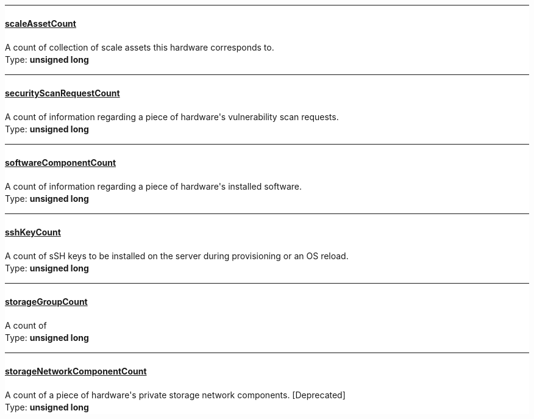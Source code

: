 
</div>
<div class="prop-row">

-----
[scaleAssetCount]: #scaleassetcount
#### [scaleAssetCount]
A count of collection of scale assets this hardware corresponds to.   
<span class="type-label">Type: </span>**unsigned long**


</div>
<div class="prop-row">

-----
[securityScanRequestCount]: #securityscanrequestcount
#### [securityScanRequestCount]
A count of information regarding a piece of hardware's vulnerability scan requests.   
<span class="type-label">Type: </span>**unsigned long**


</div>
<div class="prop-row">

-----
[softwareComponentCount]: #softwarecomponentcount
#### [softwareComponentCount]
A count of information regarding a piece of hardware's installed software.   
<span class="type-label">Type: </span>**unsigned long**


</div>
<div class="prop-row">

-----
[sshKeyCount]: #sshkeycount
#### [sshKeyCount]
A count of sSH keys to be installed on the server during provisioning or an OS reload.   
<span class="type-label">Type: </span>**unsigned long**


</div>
<div class="prop-row">

-----
[storageGroupCount]: #storagegroupcount
#### [storageGroupCount]
A count of    
<span class="type-label">Type: </span>**unsigned long**


</div>
<div class="prop-row">

-----
[storageNetworkComponentCount]: #storagenetworkcomponentcount
#### [storageNetworkComponentCount]
A count of a piece of hardware's private storage network components. [Deprecated]   
<span class="type-label">Type: </span>**unsigned long**


</div>
<div class="prop-row">


[accountId]: #accountid
[bareMetalInstanceFlag]: #baremetalinstanceflag
[domain]: #domain
[fullyQualifiedDomainName]: #fullyqualifieddomainname
[hardwareStatusId]: #hardwarestatusid
[hostname]: #hostname
[id]: #id
[manufacturerSerialNumber]: #manufacturerserialnumber
[notes]: #notes
[postInstallScriptUri]: #postinstallscripturi
[provisionDate]: #provisiondate
[serialNumber]: #serialnumber
[serviceProviderId]: #serviceproviderid
[serviceProviderResourceId]: #serviceproviderresourceid
[account]: #account
[activeComponents]: #activecomponents
[activeNetworkMonitorIncident]: #activenetworkmonitorincident
[allPowerComponents]: #allpowercomponents
[allowedHost]: #allowedhost
[allowedNetworkStorage]: #allowednetworkstorage
[allowedNetworkStorageReplicas]: #allowednetworkstoragereplicas
[antivirusSpywareSoftwareComponent]: #antivirusspywaresoftwarecomponent
[attributes]: #attributes
[averageDailyPublicBandwidthUsage]: #averagedailypublicbandwidthusage
[backendNetworkComponents]: #backendnetworkcomponents
[backendRouters]: #backendrouters
[bandwidthAllocation]: #bandwidthallocation
[bandwidthAllotmentDetail]: #bandwidthallotmentdetail
[benchmarkCertifications]: #benchmarkcertifications
[billingItem]: #billingitem
[billingItemFlag]: #billingitemflag
[blockCancelBecauseDisconnectedFlag]: #blockcancelbecausedisconnectedflag
[businessContinuanceInsuranceFlag]: #businesscontinuanceinsuranceflag
[childrenHardware]: #childrenhardware
[components]: #components
[continuousDataProtectionSoftwareComponent]: #continuousdataprotectionsoftwarecomponent
[currentBillableBandwidthUsage]: #currentbillablebandwidthusage
[datacenter]: #datacenter
[datacenterName]: #datacentername
[daysInSparePool]: #daysinsparepool
[downlinkHardware]: #downlinkhardware
[downlinkNetworkHardware]: #downlinknetworkhardware
[downlinkServers]: #downlinkservers
[downlinkVirtualGuests]: #downlinkvirtualguests
[downstreamHardwareBindings]: #downstreamhardwarebindings
[downstreamNetworkHardware]: #downstreamnetworkhardware
[downstreamNetworkHardwareWithIncidents]: #downstreamnetworkhardwarewithincidents
[downstreamServers]: #downstreamservers
[downstreamVirtualGuests]: #downstreamvirtualguests
[driveControllers]: #drivecontrollers
[evaultNetworkStorage]: #evaultnetworkstorage
[firewallServiceComponent]: #firewallservicecomponent
[fixedConfigurationPreset]: #fixedconfigurationpreset
[frontendNetworkComponents]: #frontendnetworkcomponents
[frontendRouters]: #frontendrouters
[globalIdentifier]: #globalidentifier
[hardDrives]: #harddrives
[hardwareChassis]: #hardwarechassis
[hardwareFunction]: #hardwarefunction
[hardwareFunctionDescription]: #hardwarefunctiondescription
[hardwareStatus]: #hardwarestatus
[hasTrustedPlatformModuleBillingItemFlag]: #hastrustedplatformmodulebillingitemflag
[hostIpsSoftwareComponent]: #hostipssoftwarecomponent
[hourlyBillingFlag]: #hourlybillingflag
[inboundBandwidthUsage]: #inboundbandwidthusage
[inboundPublicBandwidthUsage]: #inboundpublicbandwidthusage
[lastTransaction]: #lasttransaction
[latestNetworkMonitorIncident]: #latestnetworkmonitorincident
[location]: #location
[locationPathString]: #locationpathstring
[lockboxNetworkStorage]: #lockboxnetworkstorage
[managedResourceFlag]: #managedresourceflag
[memory]: #memory
[memoryCapacity]: #memorycapacity
[metricTrackingObject]: #metrictrackingobject
[modules]: #modules
[monitoringRobot]: #monitoringrobot
[monitoringServiceComponent]: #monitoringservicecomponent
[monitoringServiceEligibilityFlag]: #monitoringserviceeligibilityflag
[motherboard]: #motherboard
[networkCards]: #networkcards
[networkComponents]: #networkcomponents
[networkGatewayMember]: #networkgatewaymember
[networkGatewayMemberFlag]: #networkgatewaymemberflag
[networkMonitorAttachedDownHardware]: #networkmonitorattacheddownhardware
[networkMonitorAttachedDownVirtualGuests]: #networkmonitorattacheddownvirtualguests
[networkMonitorIncidents]: #networkmonitorincidents
[networkMonitors]: #networkmonitors
[networkStatus]: #networkstatus
[networkStatusAttribute]: #networkstatusattribute
[networkStorage]: #networkstorage
[networkVlans]: #networkvlans
[nextBillingCycleBandwidthAllocation]: #nextbillingcyclebandwidthallocation
[notesHistory]: #noteshistory
[nvRamCapacity]: #nvramcapacity
[nvRamComponentModels]: #nvramcomponentmodels
[operatingSystem]: #operatingsystem
[operatingSystemReferenceCode]: #operatingsystemreferencecode
[outboundBandwidthUsage]: #outboundbandwidthusage
[outboundPublicBandwidthUsage]: #outboundpublicbandwidthusage
[parentBay]: #parentbay
[parentHardware]: #parenthardware
[pointOfPresenceLocation]: #pointofpresencelocation
[powerComponents]: #powercomponents
[powerSupply]: #powersupply
[primaryBackendNetworkComponent]: #primarybackendnetworkcomponent
[primaryIpAddress]: #primaryipaddress
[primaryNetworkComponent]: #primarynetworkcomponent
[privateNetworkOnlyFlag]: #privatenetworkonlyflag
[processorCoreAmount]: #processorcoreamount
[processorPhysicalCoreAmount]: #processorphysicalcoreamount
[processors]: #processors
[rack]: #rack
[raidControllers]: #raidcontrollers
[recentEvents]: #recentevents
[remoteManagementAccounts]: #remotemanagementaccounts
[remoteManagementComponent]: #remotemanagementcomponent
[resourceConfigurations]: #resourceconfigurations
[resourceGroupMemberReferences]: #resourcegroupmemberreferences
[resourceGroupRoles]: #resourcegrouproles
[resourceGroups]: #resourcegroups
[routers]: #routers
[scaleAssets]: #scaleassets
[securityScanRequests]: #securityscanrequests
[serverRoom]: #serverroom
[serviceProvider]: #serviceprovider
[softwareComponents]: #softwarecomponents
[sparePoolBillingItem]: #sparepoolbillingitem
[sshKeys]: #sshkeys
[storageGroups]: #storagegroups
[storageNetworkComponents]: #storagenetworkcomponents
[tagReferences]: #tagreferences
[topLevelLocation]: #toplevellocation
[upgradeRequest]: #upgraderequest
[uplinkHardware]: #uplinkhardware
[uplinkNetworkComponents]: #uplinknetworkcomponents
[userData]: #userdata
[virtualChassis]: #virtualchassis
[virtualChassisSiblings]: #virtualchassissiblings
[virtualHost]: #virtualhost
[virtualLicenses]: #virtuallicenses
[virtualRack]: #virtualrack
[virtualRackId]: #virtualrackid
[virtualRackName]: #virtualrackname
[virtualizationPlatform]: #virtualizationplatform
[activeComponentCount]: #activecomponentcount
[activeNetworkMonitorIncidentCount]: #activenetworkmonitorincidentcount
[allPowerComponentCount]: #allpowercomponentcount
[allowedNetworkStorageCount]: #allowednetworkstoragecount
[allowedNetworkStorageReplicaCount]: #allowednetworkstoragereplicacount
[attributeCount]: #attributecount
[backendNetworkComponentCount]: #backendnetworkcomponentcount
[backendRouterCount]: #backendroutercount
[benchmarkCertificationCount]: #benchmarkcertificationcount
[childrenHardwareCount]: #childrenhardwarecount
[componentCount]: #componentcount
[downlinkHardwareCount]: #downlinkhardwarecount
[downlinkNetworkHardwareCount]: #downlinknetworkhardwarecount
[downlinkServerCount]: #downlinkservercount
[downlinkVirtualGuestCount]: #downlinkvirtualguestcount
[downstreamHardwareBindingCount]: #downstreamhardwarebindingcount
[downstreamNetworkHardwareCount]: #downstreamnetworkhardwarecount
[downstreamNetworkHardwareWithIncidentCount]: #downstreamnetworkhardwarewithincidentcount
[downstreamServerCount]: #downstreamservercount
[downstreamVirtualGuestCount]: #downstreamvirtualguestcount
[driveControllerCount]: #drivecontrollercount
[evaultNetworkStorageCount]: #evaultnetworkstoragecount
[frontendNetworkComponentCount]: #frontendnetworkcomponentcount
[frontendRouterCount]: #frontendroutercount
[hardDriveCount]: #harddrivecount
[memoryCount]: #memorycount
[moduleCount]: #modulecount
[networkCardCount]: #networkcardcount
[networkComponentCount]: #networkcomponentcount
[networkMonitorAttachedDownHardwareCount]: #networkmonitorattacheddownhardwarecount
[networkMonitorAttachedDownVirtualGuestCount]: #networkmonitorattacheddownvirtualguestcount
[networkMonitorCount]: #networkmonitorcount
[networkMonitorIncidentCount]: #networkmonitorincidentcount
[networkStorageCount]: #networkstoragecount
[networkVlanCount]: #networkvlancount
[notesHistoryCount]: #noteshistorycount
[nvRamComponentModelCount]: #nvramcomponentmodelcount
[powerComponentCount]: #powercomponentcount
[powerSupplyCount]: #powersupplycount
[processorCount]: #processorcount
[raidControllerCount]: #raidcontrollercount
[recentEventCount]: #recenteventcount
[remoteManagementAccountCount]: #remotemanagementaccountcount
[resourceConfigurationCount]: #resourceconfigurationcount
[resourceGroupCount]: #resourcegroupcount
[resourceGroupMemberReferenceCount]: #resourcegroupmemberreferencecount
[resourceGroupRoleCount]: #resourcegrouprolecount
[routerCount]: #routercount
[tagReferenceCount]: #tagreferencecount
[uplinkNetworkComponentCount]: #uplinknetworkcomponentcount
[userDataCount]: #userdatacount
[virtualChassisSiblingCount]: #virtualchassissiblingcount
[virtualLicenseCount]: #virtuallicensecount